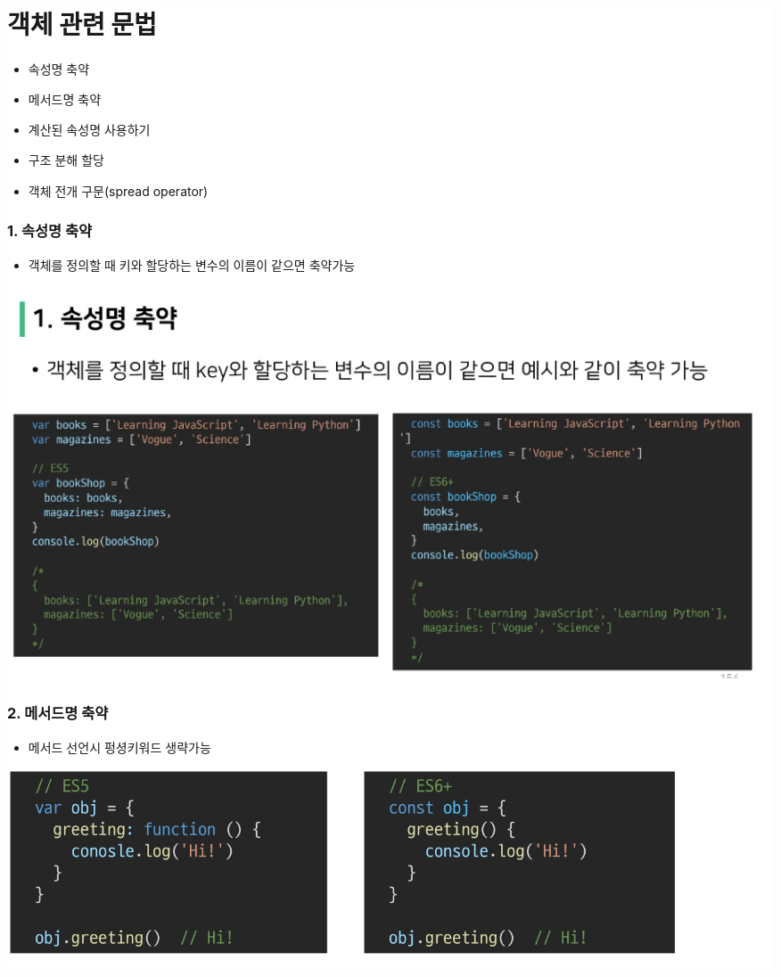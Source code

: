 # 객체 관련 문법

- 속성명 축약

- 메서드명 축약

- 계산된 속성명 사용하기

- 구조 분해 할당

- 객체 전개 구문(spread operator)

### 1. 속성명 축약

- 객체를 정의할 때 키와 할당하는 변수의 이름이 같으면 축약가능

![](자바스크립트_assets/2022-10-19-15-41-03-image.png)

### 2. 메서드명 축약

- 메서드 선언시 펑셩키워드 생략가능

![](자바스크립트_assets/2022-10-19-15-41-21-image.png)
